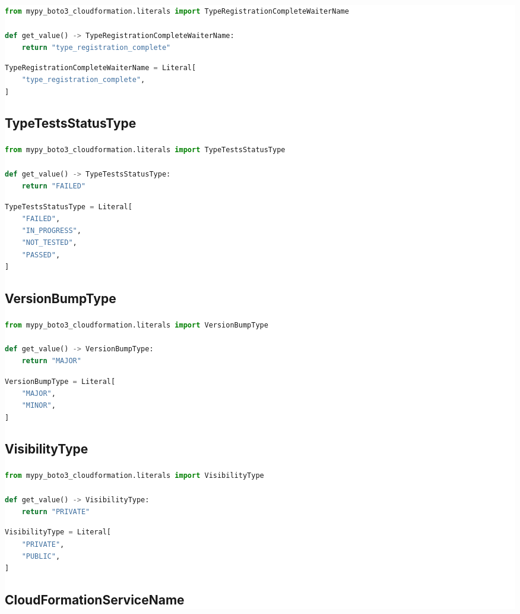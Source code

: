 ```python title="Usage Example"
from mypy_boto3_cloudformation.literals import TypeRegistrationCompleteWaiterName

def get_value() -> TypeRegistrationCompleteWaiterName:
    return "type_registration_complete"
```

```python title="Definition"
TypeRegistrationCompleteWaiterName = Literal[
    "type_registration_complete",
]
```
## TypeTestsStatusType

```python title="Usage Example"
from mypy_boto3_cloudformation.literals import TypeTestsStatusType

def get_value() -> TypeTestsStatusType:
    return "FAILED"
```

```python title="Definition"
TypeTestsStatusType = Literal[
    "FAILED",
    "IN_PROGRESS",
    "NOT_TESTED",
    "PASSED",
]
```
## VersionBumpType

```python title="Usage Example"
from mypy_boto3_cloudformation.literals import VersionBumpType

def get_value() -> VersionBumpType:
    return "MAJOR"
```

```python title="Definition"
VersionBumpType = Literal[
    "MAJOR",
    "MINOR",
]
```
## VisibilityType

```python title="Usage Example"
from mypy_boto3_cloudformation.literals import VisibilityType

def get_value() -> VisibilityType:
    return "PRIVATE"
```

```python title="Definition"
VisibilityType = Literal[
    "PRIVATE",
    "PUBLIC",
]
```
## CloudFormationServiceName
